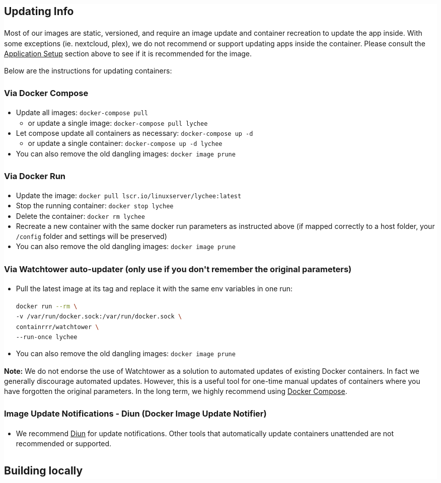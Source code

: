 ## Updating Info

Most of our images are static, versioned, and require an image update and container recreation to update the app inside. With some exceptions (ie. nextcloud, plex), we do not recommend or support updating apps inside the container. Please consult the [Application Setup](#application-setup) section above to see if it is recommended for the image.

Below are the instructions for updating containers:

### Via Docker Compose

* Update all images: `docker-compose pull`
  * or update a single image: `docker-compose pull lychee`
* Let compose update all containers as necessary: `docker-compose up -d`
  * or update a single container: `docker-compose up -d lychee`
* You can also remove the old dangling images: `docker image prune`

### Via Docker Run

* Update the image: `docker pull lscr.io/linuxserver/lychee:latest`
* Stop the running container: `docker stop lychee`
* Delete the container: `docker rm lychee`
* Recreate a new container with the same docker run parameters as instructed above (if mapped correctly to a host folder, your `/config` folder and settings will be preserved)
* You can also remove the old dangling images: `docker image prune`

### Via Watchtower auto-updater (only use if you don't remember the original parameters)

* Pull the latest image at its tag and replace it with the same env variables in one run:

  ```bash
  docker run --rm \
  -v /var/run/docker.sock:/var/run/docker.sock \
  containrrr/watchtower \
  --run-once lychee
  ```

* You can also remove the old dangling images: `docker image prune`

**Note:** We do not endorse the use of Watchtower as a solution to automated updates of existing Docker containers. In fact we generally discourage automated updates. However, this is a useful tool for one-time manual updates of containers where you have forgotten the original parameters. In the long term, we highly recommend using [Docker Compose](https://docs.linuxserver.io/general/docker-compose).

### Image Update Notifications - Diun (Docker Image Update Notifier)

* We recommend [Diun](https://crazymax.dev/diun/) for update notifications. Other tools that automatically update containers unattended are not recommended or supported.

## Building locally
